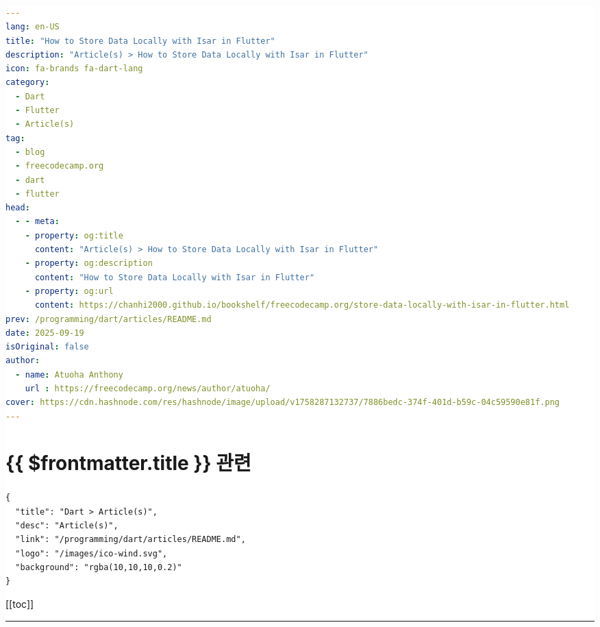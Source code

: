 ```yaml
---
lang: en-US
title: "How to Store Data Locally with Isar in Flutter"
description: "Article(s) > How to Store Data Locally with Isar in Flutter"
icon: fa-brands fa-dart-lang
category:
  - Dart
  - Flutter
  - Article(s)
tag:
  - blog
  - freecodecamp.org
  - dart
  - flutter
head:
  - - meta:
    - property: og:title
      content: "Article(s) > How to Store Data Locally with Isar in Flutter"
    - property: og:description
      content: "How to Store Data Locally with Isar in Flutter"
    - property: og:url
      content: https://chanhi2000.github.io/bookshelf/freecodecamp.org/store-data-locally-with-isar-in-flutter.html
prev: /programming/dart/articles/README.md
date: 2025-09-19
isOriginal: false
author:
  - name: Atuoha Anthony
    url : https://freecodecamp.org/news/author/atuoha/
cover: https://cdn.hashnode.com/res/hashnode/image/upload/v1758287132737/7886bedc-374f-401d-b59c-04c59590e81f.png
---
```


# {{ $frontmatter.title }} 관련

```component VPCard
{
  "title": "Dart > Article(s)",
  "desc": "Article(s)",
  "link": "/programming/dart/articles/README.md",
  "logo": "/images/ico-wind.svg",
  "background": "rgba(10,10,10,0.2)"
}
```

[[toc]]

---

<SiteInfo
  name="How to Store Data Locally with Isar in Flutter"
  desc="When building Flutter applications, managing local data efficiently is critical. You want a database that is lightweight, fast, and easy to integrate, especially if your app will work offline. Isar is one such database. It is a high-performance, easy..."
  url="https://freecodecamp.org/news/store-data-locally-with-isar-in-flutter"
  logo="https://cdn.freecodecamp.org/universal/favicons/favicon.ico"
  preview="https://cdn.hashnode.com/res/hashnode/image/upload/v1758287132737/7886bedc-374f-401d-b59c-04c59590e81f.png"/>
